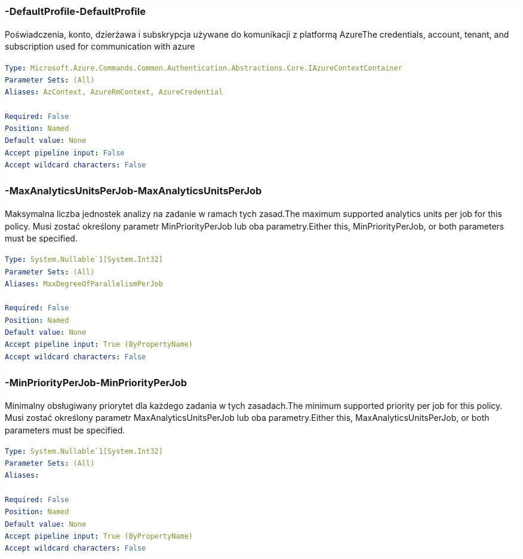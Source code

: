 ### <span data-ttu-id="2e9aa-115">-DefaultProfile</span><span class="sxs-lookup"><span data-stu-id="2e9aa-115">-DefaultProfile</span></span>
<span data-ttu-id="2e9aa-116">Poświadczenia, konto, dzierżawa i subskrypcja używane do komunikacji z platformą Azure</span><span class="sxs-lookup"><span data-stu-id="2e9aa-116">The credentials, account, tenant, and subscription used for communication with azure</span></span>

```yaml
Type: Microsoft.Azure.Commands.Common.Authentication.Abstractions.Core.IAzureContextContainer
Parameter Sets: (All)
Aliases: AzContext, AzureRmContext, AzureCredential

Required: False
Position: Named
Default value: None
Accept pipeline input: False
Accept wildcard characters: False
```

### <span data-ttu-id="2e9aa-117">-MaxAnalyticsUnitsPerJob</span><span class="sxs-lookup"><span data-stu-id="2e9aa-117">-MaxAnalyticsUnitsPerJob</span></span>
<span data-ttu-id="2e9aa-118">Maksymalna liczba jednostek analizy na zadanie w ramach tych zasad.</span><span class="sxs-lookup"><span data-stu-id="2e9aa-118">The maximum supported analytics units per job for this policy.</span></span> <span data-ttu-id="2e9aa-119">Musi zostać określony parametr MinPriorityPerJob lub oba parametry.</span><span class="sxs-lookup"><span data-stu-id="2e9aa-119">Either this, MinPriorityPerJob, or both parameters must be specified.</span></span>

```yaml
Type: System.Nullable`1[System.Int32]
Parameter Sets: (All)
Aliases: MaxDegreeOfParallelismPerJob

Required: False
Position: Named
Default value: None
Accept pipeline input: True (ByPropertyName)
Accept wildcard characters: False
```

### <span data-ttu-id="2e9aa-120">-MinPriorityPerJob</span><span class="sxs-lookup"><span data-stu-id="2e9aa-120">-MinPriorityPerJob</span></span>
<span data-ttu-id="2e9aa-121">Minimalny obsługiwany priorytet dla każdego zadania w tych zasadach.</span><span class="sxs-lookup"><span data-stu-id="2e9aa-121">The minimum supported priority per job for this policy.</span></span> <span data-ttu-id="2e9aa-122">Musi zostać określony parametr MaxAnalyticsUnitsPerJob lub oba parametry.</span><span class="sxs-lookup"><span data-stu-id="2e9aa-122">Either this, MaxAnalyticsUnitsPerJob, or both parameters must be specified.</span></span>

```yaml
Type: System.Nullable`1[System.Int32]
Parameter Sets: (All)
Aliases:

Required: False
Position: Named
Default value: None
Accept pipeline input: True (ByPropertyName)
Accept wildcard characters: False
```
